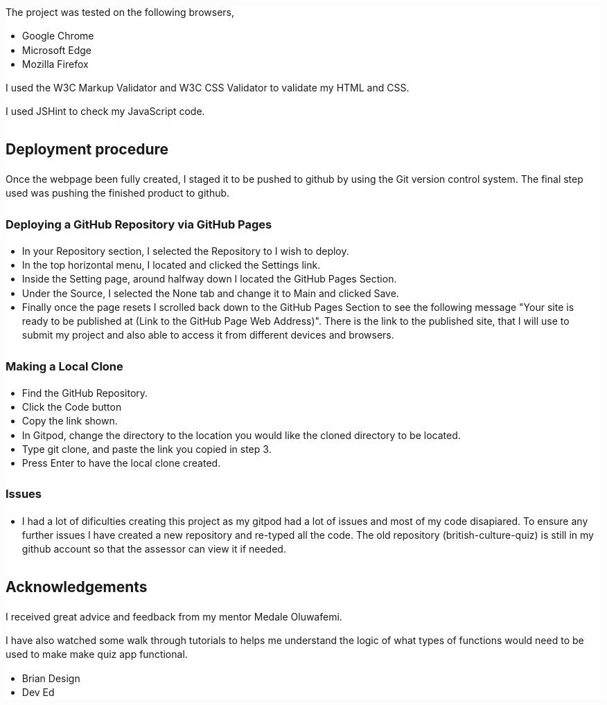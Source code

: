 The project was tested on the following browsers,
* Google Chrome
* Microsoft Edge
* Mozilla Firefox

I used the W3C Markup Validator and W3C CSS Validator to validate my HTML and CSS. 

I used JSHint to check my JavaScript code.

## Deployment procedure

Once the webpage been fully created, I staged it to be pushed to github by using the Git version control system.
The final step used was pushing the finished product to github.

### Deploying a GitHub Repository via GitHub Pages
* In your Repository section, I selected the Repository to I wish to deploy.
* In the top horizontal menu, I located and clicked the Settings link.
* Inside the Setting page, around halfway down I located the GitHub Pages Section.
* Under the Source, I selected the None tab and change it to Main and clicked Save.
* Finally once the page resets I scrolled back down to the GitHub Pages Section to see the following message "Your site is ready to be published at (Link to the GitHub Page Web Address)". There is the link to the published site, that I will use to submit my project and also able to access it from different devices and browsers.

### Making a Local Clone
* Find the GitHub Repository.
* Click the Code button
* Copy the link shown.
* In Gitpod, change the directory to the location you would like the cloned directory to be located.
* Type git clone, and paste the link you copied in step 3.
* Press Enter to have the local clone created.

### Issues
* I had a lot of dificulties creating this project as my gitpod had a lot of issues and most of my code disapiared. To ensure any further issues I have created a new repository and re-typed all the code. The old repository (british-culture-quiz) is still in my github account so that the assessor can view it if needed.

## Acknowledgements
I received great advice and feedback from my mentor Medale Oluwafemi.

I have also watched some walk through tutorials to helps me understand the logic of what types of functions would need to be used to make make quiz app functional.
* Brian Design
* Dev Ed
